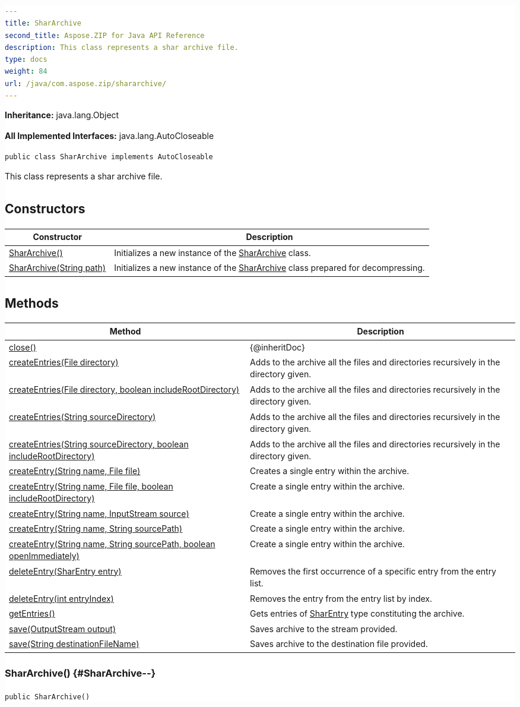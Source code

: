 ```yaml
---
title: SharArchive
second_title: Aspose.ZIP for Java API Reference
description: This class represents a shar archive file.
type: docs
weight: 84
url: /java/com.aspose.zip/shararchive/
---
```


**Inheritance:**
java.lang.Object

**All Implemented Interfaces:**
java.lang.AutoCloseable
```
public class SharArchive implements AutoCloseable
```

This class represents a shar archive file.
## Constructors

| Constructor | Description |
| --- | --- |
| [SharArchive()](#SharArchive--) | Initializes a new instance of the [SharArchive](../../com.aspose.zip/shararchive) class. |
| [SharArchive(String path)](#SharArchive-java.lang.String-) | Initializes a new instance of the [SharArchive](../../com.aspose.zip/shararchive) class prepared for decompressing. |
## Methods

| Method | Description |
| --- | --- |
| [close()](#close--) | \{@inheritDoc\} |
| [createEntries(File directory)](#createEntries-java.io.File-) | Adds to the archive all the files and directories recursively in the directory given. |
| [createEntries(File directory, boolean includeRootDirectory)](#createEntries-java.io.File-boolean-) | Adds to the archive all the files and directories recursively in the directory given. |
| [createEntries(String sourceDirectory)](#createEntries-java.lang.String-) | Adds to the archive all the files and directories recursively in the directory given. |
| [createEntries(String sourceDirectory, boolean includeRootDirectory)](#createEntries-java.lang.String-boolean-) | Adds to the archive all the files and directories recursively in the directory given. |
| [createEntry(String name, File file)](#createEntry-java.lang.String-java.io.File-) | Creates a single entry within the archive. |
| [createEntry(String name, File file, boolean includeRootDirectory)](#createEntry-java.lang.String-java.io.File-boolean-) | Create a single entry within the archive. |
| [createEntry(String name, InputStream source)](#createEntry-java.lang.String-java.io.InputStream-) | Create a single entry within the archive. |
| [createEntry(String name, String sourcePath)](#createEntry-java.lang.String-java.lang.String-) | Create a single entry within the archive. |
| [createEntry(String name, String sourcePath, boolean openImmediately)](#createEntry-java.lang.String-java.lang.String-boolean-) | Create a single entry within the archive. |
| [deleteEntry(SharEntry entry)](#deleteEntry-com.aspose.zip.SharEntry-) | Removes the first occurrence of a specific entry from the entry list. |
| [deleteEntry(int entryIndex)](#deleteEntry-int-) | Removes the entry from the entry list by index. |
| [getEntries()](#getEntries--) | Gets entries of [SharEntry](../../com.aspose.zip/sharentry) type constituting the archive. |
| [save(OutputStream output)](#save-java.io.OutputStream-) | Saves archive to the stream provided. |
| [save(String destinationFileName)](#save-java.lang.String-) | Saves archive to the destination file provided. |
### SharArchive() {#SharArchive--}
```
public SharArchive()
```
